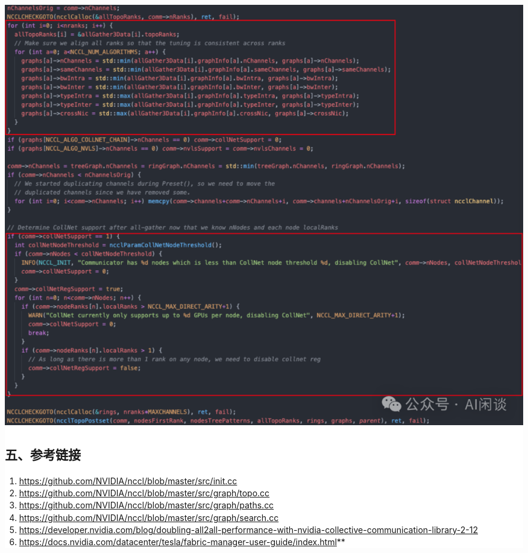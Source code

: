 ![Image](images/640_ba33834d8d8e.png)

## 五、参考链接

1. https://github.com/NVIDIA/nccl/blob/master/src/init.cc
2. https://github.com/NVIDIA/nccl/blob/master/src/graph/topo.cc
3. https://github.com/NVIDIA/nccl/blob/master/src/graph/paths.cc
4. https://github.com/NVIDIA/nccl/blob/master/src/graph/search.cc
5. https://developer.nvidia.com/blog/doubling-all2all-performance-with-nvidia-collective-communication-library-2-12
6. https://docs.nvidia.com/datacenter/tesla/fabric-manager-user-guide/index.html**

